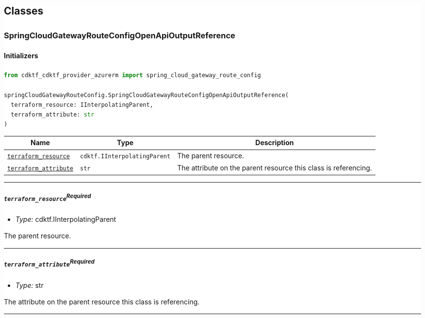 ## Classes <a name="Classes" id="Classes"></a>

### SpringCloudGatewayRouteConfigOpenApiOutputReference <a name="SpringCloudGatewayRouteConfigOpenApiOutputReference" id="@cdktf/provider-azurerm.springCloudGatewayRouteConfig.SpringCloudGatewayRouteConfigOpenApiOutputReference"></a>

#### Initializers <a name="Initializers" id="@cdktf/provider-azurerm.springCloudGatewayRouteConfig.SpringCloudGatewayRouteConfigOpenApiOutputReference.Initializer"></a>

```python
from cdktf_cdktf_provider_azurerm import spring_cloud_gateway_route_config

springCloudGatewayRouteConfig.SpringCloudGatewayRouteConfigOpenApiOutputReference(
  terraform_resource: IInterpolatingParent,
  terraform_attribute: str
)
```

| **Name** | **Type** | **Description** |
| --- | --- | --- |
| <code><a href="#@cdktf/provider-azurerm.springCloudGatewayRouteConfig.SpringCloudGatewayRouteConfigOpenApiOutputReference.Initializer.parameter.terraformResource">terraform_resource</a></code> | <code>cdktf.IInterpolatingParent</code> | The parent resource. |
| <code><a href="#@cdktf/provider-azurerm.springCloudGatewayRouteConfig.SpringCloudGatewayRouteConfigOpenApiOutputReference.Initializer.parameter.terraformAttribute">terraform_attribute</a></code> | <code>str</code> | The attribute on the parent resource this class is referencing. |

---

##### `terraform_resource`<sup>Required</sup> <a name="terraform_resource" id="@cdktf/provider-azurerm.springCloudGatewayRouteConfig.SpringCloudGatewayRouteConfigOpenApiOutputReference.Initializer.parameter.terraformResource"></a>

- *Type:* cdktf.IInterpolatingParent

The parent resource.

---

##### `terraform_attribute`<sup>Required</sup> <a name="terraform_attribute" id="@cdktf/provider-azurerm.springCloudGatewayRouteConfig.SpringCloudGatewayRouteConfigOpenApiOutputReference.Initializer.parameter.terraformAttribute"></a>

- *Type:* str

The attribute on the parent resource this class is referencing.

---


